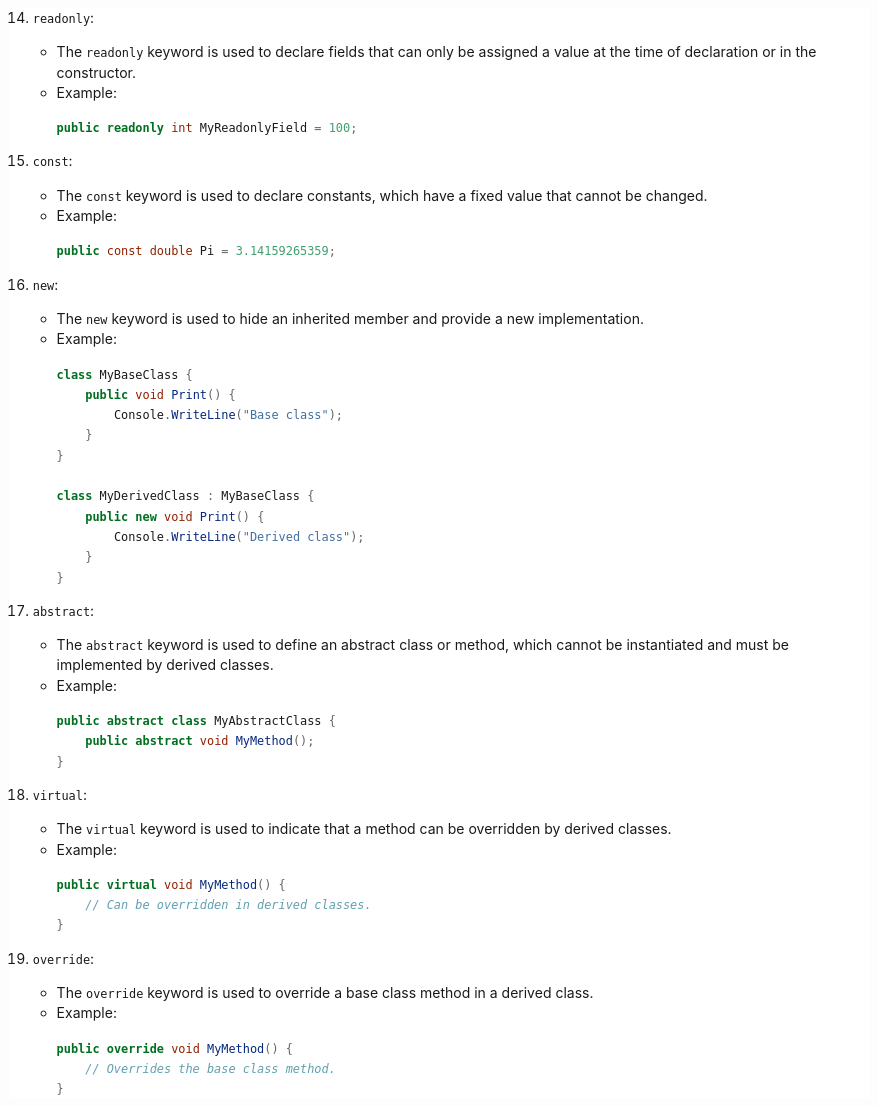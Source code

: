 14. `readonly`:
    - The `readonly` keyword is used to declare fields that can only be assigned a value at the time of declaration or in the constructor.
    - Example:
      ```csharp
      public readonly int MyReadonlyField = 100;
      ```

15. `const`:
    - The `const` keyword is used to declare constants, which have a fixed value that cannot be changed.
    - Example:
      ```csharp
      public const double Pi = 3.14159265359;
      ```

16. `new`:
    - The `new` keyword is used to hide an inherited member and provide a new implementation.
    - Example:
      ```csharp
      class MyBaseClass {
          public void Print() {
              Console.WriteLine("Base class");
          }
      }
      
      class MyDerivedClass : MyBaseClass {
          public new void Print() {
              Console.WriteLine("Derived class");
          }
      }
      ```

17. `abstract`:
    - The `abstract` keyword is used to define an abstract class or method, which cannot be instantiated and must be implemented by derived classes.
    - Example:
      ```csharp
      public abstract class MyAbstractClass {
          public abstract void MyMethod();
      }
      ```

18. `virtual`:
    - The `virtual` keyword is used to indicate that a method can be overridden by derived classes.
    - Example:
      ```csharp
      public virtual void MyMethod() {
          // Can be overridden in derived classes.
      }
      ```

19. `override`:
    - The `override` keyword is used to override a base class method in a derived class.
    - Example:
      ```csharp
      public override void MyMethod() {
          // Overrides the base class method.
      }
      ```
